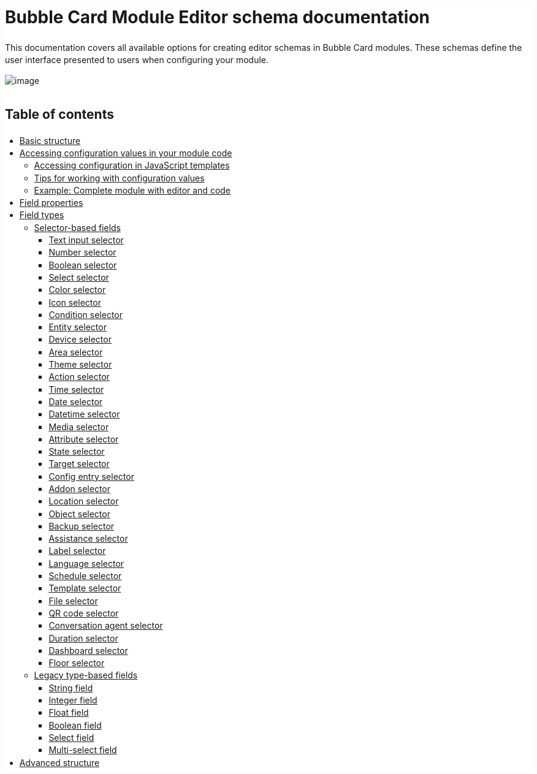 # Bubble Card Module Editor schema documentation

This documentation covers all available options for creating editor schemas in Bubble Card modules. These schemas define the user interface presented to users when configuring your module.

<img width="455" alt="image" src="https://github.com/user-attachments/assets/6c04ebef-d8f7-4816-9006-808f80a7e14e" />

## Table of contents

- [Basic structure](#basic-structure)
- [Accessing configuration values in your module code](#accessing-configuration-values-in-your-module-code)
  - [Accessing configuration in JavaScript templates](#accessing-configuration-in-javascript-templates)
  - [Tips for working with configuration values](#tips-for-working-with-configuration-values)
  - [Example: Complete module with editor and code](#example-complete-module-with-editor-and-code)
- [Field properties](#field-properties)
- [Field types](#field-types)
  - [Selector-based fields](#selector-based-fields-recommended)
    - [Text input selector](#text-input-selectors)
    - [Number selector](#number-selector)
    - [Boolean selector](#boolean-selector)
    - [Select selector](#select-selector)
    - [Color selector](#color-selector)
    - [Icon selector](#icon-selector)
    - [Condition selector](#condition-selector)
    - [Entity selector](#entity-selector)
    - [Device selector](#device-selector)
    - [Area selector](#area-selector)
    - [Theme selector](#theme-selector)
    - [Action selector](#action-selector)
    - [Time selector](#time-selector)
    - [Date selector](#date-selector)
    - [Datetime selector](#datetime-selector)
    - [Media selector](#media-selector)
    - [Attribute selector](#attribute-selector)
    - [State selector](#state-selector)
    - [Target selector](#target-selector)
    - [Config entry selector](#config-entry-selector)
    - [Addon selector](#addon-selector)
    - [Location selector](#location-selector)
    - [Object selector](#object-selector)
    - [Backup selector](#backup-selector)
    - [Assistance selector](#assistance-selector)
    - [Label selector](#label-selector)
    - [Language selector](#language-selector)
    - [Schedule selector](#schedule-selector)
    - [Template selector](#template-selector)
    - [File selector](#file-selector)
    - [QR code selector](#qr-code-selector)
    - [Conversation agent selector](#conversation-agent-selector)
    - [Duration selector](#duration-selector)
    - [Dashboard selector](#dashboard-selector)
    - [Floor selector](#floor-selector)
  - [Legacy type-based fields](#legacy-type-based-fields)
    - [String field](#string-field)
    - [Integer field](#integer-field)
    - [Float field](#float-field)
    - [Boolean field](#boolean-field)
    - [Select field](#select-field)
    - [Multi-select field](#multi-select-field)
- [Advanced structure](#advanced-structure)